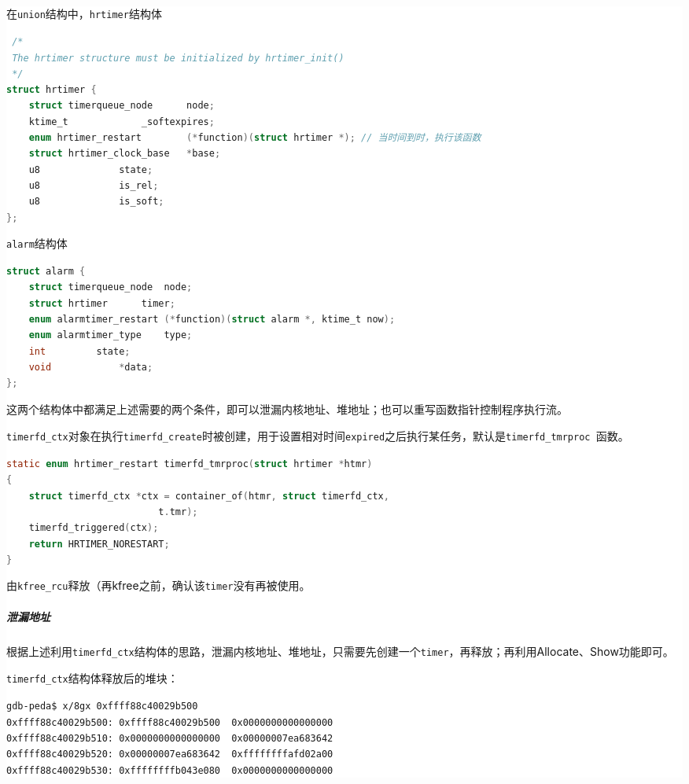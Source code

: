 
在`union`结构中，`hrtimer`结构体

```c
 /* 
 The hrtimer structure must be initialized by hrtimer_init()
 */
struct hrtimer {
	struct timerqueue_node		node;
	ktime_t				_softexpires;
	enum hrtimer_restart		(*function)(struct hrtimer *); // 当时间到时，执行该函数
	struct hrtimer_clock_base	*base;
	u8				state;
	u8				is_rel;
	u8				is_soft;
};
```

`alarm`结构体

```c
struct alarm {
	struct timerqueue_node	node;
	struct hrtimer		timer;
	enum alarmtimer_restart	(*function)(struct alarm *, ktime_t now);
	enum alarmtimer_type	type;
	int			state;
	void			*data;
};
```

这两个结构体中都满足上述需要的两个条件，即可以泄漏内核地址、堆地址；也可以重写函数指针控制程序执行流。

`timerfd_ctx`对象在执行`timerfd_create`时被创建，用于设置相对时间`expired`之后执行某任务，默认是`timerfd_tmrproc	`函数。

```c
static enum hrtimer_restart timerfd_tmrproc(struct hrtimer *htmr)
{
	struct timerfd_ctx *ctx = container_of(htmr, struct timerfd_ctx,
					       t.tmr);
	timerfd_triggered(ctx);
	return HRTIMER_NORESTART;
}

```

由`kfree_rcu`释放（再kfree之前，确认该`timer`没有再被使用。

##### 泄漏地址

根据上述利用`timerfd_ctx`结构体的思路，泄漏内核地址、堆地址，只需要先创建一个`timer`，再释放；再利用Allocate、Show功能即可。

`timerfd_ctx`结构体释放后的堆块：

```
gdb-peda$ x/8gx 0xffff88c40029b500
0xffff88c40029b500:	0xffff88c40029b500	0x0000000000000000
0xffff88c40029b510:	0x0000000000000000	0x00000007ea683642
0xffff88c40029b520:	0x00000007ea683642	0xffffffffafd02a00
0xffff88c40029b530:	0xffffffffb043e080	0x0000000000000000
```
